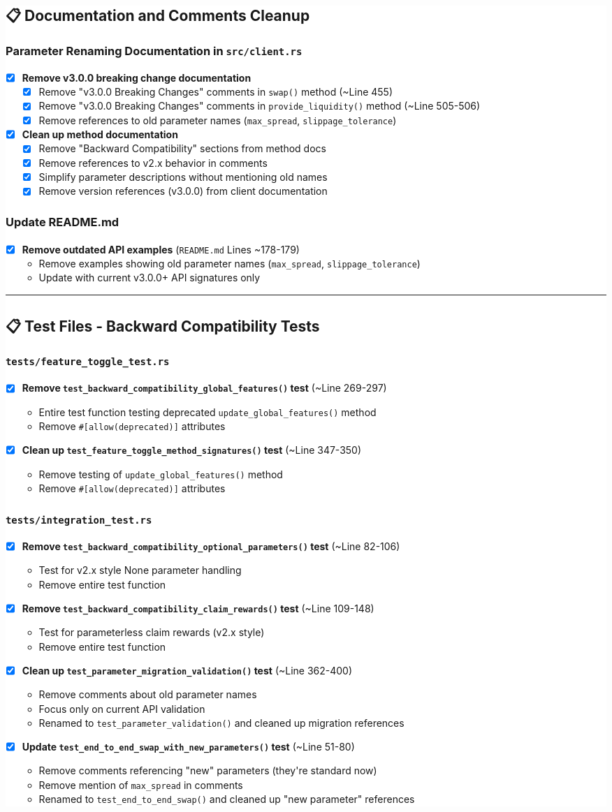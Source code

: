 ## 📋 Documentation and Comments Cleanup

### Parameter Renaming Documentation in `src/client.rs`

- [x] **Remove v3.0.0 breaking change documentation**
  - [x] Remove "v3.0.0 Breaking Changes" comments in `swap()` method (~Line 455)
  - [x] Remove "v3.0.0 Breaking Changes" comments in `provide_liquidity()` method (~Line 505-506)
  - [x] Remove references to old parameter names (`max_spread`, `slippage_tolerance`)

- [x] **Clean up method documentation**
  - [x] Remove "Backward Compatibility" sections from method docs
  - [x] Remove references to v2.x behavior in comments
  - [x] Simplify parameter descriptions without mentioning old names
  - [x] Remove version references (v3.0.0) from client documentation

### Update README.md

- [x] **Remove outdated API examples** (`README.md` Lines ~178-179)
  - Remove examples showing old parameter names (`max_spread`, `slippage_tolerance`)
  - Update with current v3.0.0+ API signatures only

---

## 📋 Test Files - Backward Compatibility Tests

### `tests/feature_toggle_test.rs`

- [x] **Remove `test_backward_compatibility_global_features()` test** (~Line 269-297)
  - Entire test function testing deprecated `update_global_features()` method
  - Remove `#[allow(deprecated)]` attributes

- [x] **Clean up `test_feature_toggle_method_signatures()` test** (~Line 347-350)
  - Remove testing of `update_global_features()` method
  - Remove `#[allow(deprecated)]` attributes

### `tests/integration_test.rs`

- [x] **Remove `test_backward_compatibility_optional_parameters()` test** (~Line 82-106)
  - Test for v2.x style None parameter handling
  - Remove entire test function

- [x] **Remove `test_backward_compatibility_claim_rewards()` test** (~Line 109-148)
  - Test for parameterless claim rewards (v2.x style)
  - Remove entire test function

- [x] **Clean up `test_parameter_migration_validation()` test** (~Line 362-400)
  - Remove comments about old parameter names
  - Focus only on current API validation
  - Renamed to `test_parameter_validation()` and cleaned up migration references

- [x] **Update `test_end_to_end_swap_with_new_parameters()` test** (~Line 51-80)
  - Remove comments referencing "new" parameters (they're standard now)
  - Remove mention of `max_spread` in comments
  - Renamed to `test_end_to_end_swap()` and cleaned up "new parameter" references
